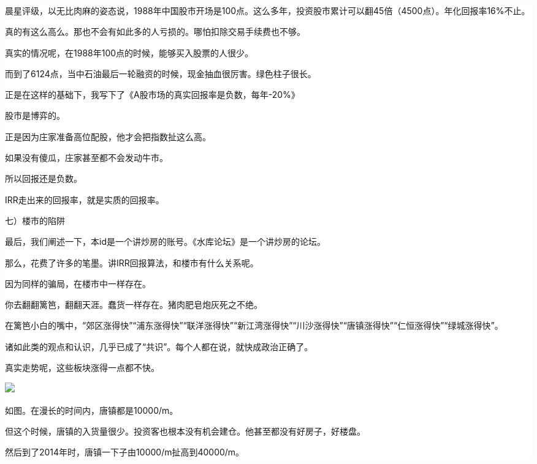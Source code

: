 晨星评级，以无比肉麻的姿态说，1988年中国股市开场是100点。这么多年，投资股市累计可以翻45倍（4500点）。年化回报率16%不止。

 

真的有这么高么。那也不会有如此多的人亏损的。哪怕扣除交易手续费也不够。

真实的情况呢，在1988年100点的时候，能够买入股票的人很少。

而到了6124点，当中石油最后一轮融资的时候，现金抽血很厉害。绿色柱子很长。

正是在这样的基础下，我写下了《A股市场的真实回报率是负数，每年-20%》

 

 

股市是博弈的。

正是因为庄家准备高位配股，他才会把指数扯这么高。

如果没有傻瓜，庄家甚至都不会发动牛市。

所以回报还是负数。

 

IRR走出来的回报率，就是实质的回报率。

 

 

七）楼市的陷阱

 

最后，我们阐述一下，本id是一个讲炒房的账号。《水库论坛》是一个讲炒房的论坛。

那么，花费了许多的笔墨。讲IRR回报算法，和楼市有什么关系呢。

 

 

因为同样的骗局，在楼市中一样存在。

你去翻翻篱笆，翻翻天涯。蠢货一样存在。猪肉肥皂炮灰死之不绝。

 

 

在篱笆小白的嘴中，“郊区涨得快”“浦东涨得快”“联洋涨得快”“新江湾涨得快”“川沙涨得快”“唐镇涨得快”“仁恒涨得快”“绿城涨得快”。

诸如此类的观点和认识，几乎已成了“共识”。每个人都在说，就快成政治正确了。

 

 

真实走势呢，这些板块涨得一点都不快。

<img data-s="300,640" data-type="png" src="http://mmbiz.qpic.cn/mmbiz/Ok4hZ0tV6r555esSU7iaEsutNiaWeibxppotTdaO6EMMZRibkbtSx7oOprEbs4nVzhm3iaVoQpQzoic8RXY8BUWcqQ9g/0?wx_fmt=png" data-ratio="0.658102766798419" data-w=""/>

 

如图。在漫长的时间内，唐镇都是10000/m。

但这个时候，唐镇的入货量很少。投资客也根本没有机会建仓。他甚至都没有好房子，好楼盘。

 

然后到了2014年时，唐镇一下子由10000/m扯高到40000/m。
